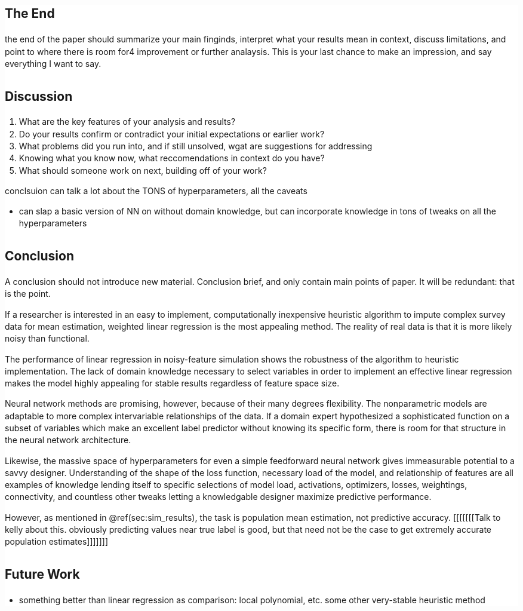 ## The End
the end of the paper should summarize your main finginds, interpret what your results mean in context, discuss limitations, and point to where there is room for4 improvement or further analaysis. This is your last chance to make an impression, and say everything I want to say.

## Discussion
1. What are the key features of your analysis and results?
2. Do your results confirm or contradict your initial expectations or earlier work?
3. What problems did you run into, and if still unsolved, wgat are suggestions for addressing
4. Knowing what you know now, what reccomendations in context do you have?
5. What should someone work on next, building off of your work?



conclsuion can talk a lot about the TONS of hyperparameters, all the caveats
- can slap a basic version of NN on without domain knowledge, 
but can incorporate knowledge in tons of tweaks on all the hyperparameters



## Conclusion
A conclusion should not introduce new material. Conclusion brief, and only contain main points of paper. It will be redundant: that is the point. 

If a researcher is interested in an easy to implement, computationally inexpensive heuristic algorithm to impute complex survey data for mean estimation, weighted linear regression is the most appealing method. The reality of real data is that it is more likely noisy than functional. 

The performance of linear regression in noisy-feature simulation shows the robustness of the algorithm to heuristic implementation. The lack of domain knowledge necessary to select variables in order to implement an effective linear regression makes the model highly appealing for stable results regardless of feature space size.

Neural network methods are promising, however, because of their many degrees flexibility. The nonparametric models are adaptable to more complex intervariable relationships of the data. If a domain expert hypothesized a sophisticated function on a subset of variables which make an excellent label predictor without knowing its specific form, there is room for that structure in the neural network architecture.

Likewise, the massive space of hyperparameters for even a simple feedforward neural network gives immeasurable potential to a savvy designer. Understanding of the shape of the loss function, necessary load of the model, and relationship of features are all examples of knowledge lending itself to specific selections of model load, activations, optimizers, losses, weightings, connectivity, and countless other tweaks letting a knowledgable designer maximize predictive performance.

However, as mentioned in \@ref(sec:sim_results), the task is population mean estimation, not predictive accuracy. [[[[[[[Talk to kelly about this. obviously predicting values near true label is good, but that need not be the case to get extremely accurate population estimates]]]]]]]



## Future Work

- something better than linear regression as comparison: local polynomial, etc. some other very-stable heuristic method
